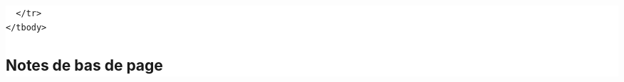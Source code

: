       </tr>
    </tbody>
  </table>
</figure>

## Notes de bas de page

[^78]: 64:1 <i>K</i>î <i>K</i>âu englobait les provinces actuelles de Shan-hsî, de <i>K</i>ih-lî, les trois départements les plus septentrionaux du Ho-nan et la partie occidentale du Liâo-tung. Il était bordé par le Ho – ce que nous appelons le fleuve Jaune – sur trois de ses côtés. À l'ouest se trouvait toute la partie du Ho qui forme la ligne de démarcation entre Shen-hsî et Shan-hsî. À l'angle sud-ouest du Shan-hsî, le Ho tourne vers l'est : et à l'époque de Yü, il coulait vers l'est jusqu'à peu près à l'endroit où <i>K</i>ih-lî, Shan-tung et Ho-nan se touchent, formant la frontière sud de <i>K</i>î <i>K</i>âu. De là, elle s'étendait vers le nord et l'est, jusqu'à ce que ses eaux pénètrent dans l'actuel golfe de Kih-lî, formant ainsi la limite orientale de la province. La limite nord doit rester indéfinie.
  Il serait étranger à l'objet de la présente publication du Shû, et prendrait trop de place, de donner des notes sur les détails des opérations de Yü à <i>K</i>î <i>K</i>âu et dans les autres provinces.

[^79]: 65:1 Yen <i>K</i>âu était une petite province, ayant le Ho au nord, le <i>K</i>î au sud, le golfe de <i>K</i>ih-lî à l'est, et Yü <i>K</i>âu, la septième province de Yü, à l'ouest. Elle comprenait le département de Tâ-ming, avec des parties de ceux de Ho-_k_ien et de Thien-_k_ing, dans le <i>K</i>ih-lî, et le département de Tung-_k_ang, avec des parties de ceux de <i>K</i>î-nan et de Yen-_k_âu, dans le Shan-tung.

[^80]: 65:2 <i>Kh</i>ing <i>K</i>âu, ayant le mont Tâi et Hsü <i>K</i>âu (la province suivante) à l'ouest et au sud, Yen <i>K</i>âu et la mer au nord-ouest et au nord, et la mer à l'est et au sud, p. 66 serait encore plus petit que Yen <i>K</i>âu, et contiendrait les trois départements de <i>Kh</i>ing-_k_âu, Lâi-_k_âu et Têng-_k_âu, avec la partie occidentale de celui de <i>K</i>î-nan, dans le Shan-tung. D'après le texte, nous ne devrions jamais supposer qu'il traversait la mer qui baigne le nord et l'est du Shan-tung, et s'étendait indéfiniment dans le Liâo-tung et le Corla. C'est cependant l'opinion de nombreux géographes chinois.

[^81]: 66:1 La frontière occidentale de Hsü <i>K</i>âu, qui n'est pas donnée dans le texte, était Yü <i>K</i>âu, et une partie de <i>Kh</i>ing <i>K</i>âu. Elle englobait le département actuel de Hsü-_k_âu, les six districts — Thâo-yüan, <i>Kh</i>ing-ho, An-tung, Hsü-_kh_ien, Sui-ning et Kan-yü, département de Hwâi-an, avec Phei <i>K</i>âu et Hâi <i>K</i>âu, — tous dans <i>K</i>iang-sû ; tout le département de Yen-_k_âu, Tung-phing <i>K</i>âu et le sud du district de Phing-yin, dans le département de Thâi-an, le département de Î-_k_âu, et des parties de ceux de <i>K</i>î-nan et <i>Kh</i>ing-_k_âu, — tous dans le Shan-tung ; avec les quatre districts Hwâi-yüan, Wû-ho, Hung et Ling-pî, département de Făng-yang, avec Sze <i>K</i>âu et Hsü <i>K</i>âu,—tous dans An-hui.

[^82]: 67:1 Le Hwâi était la limite nord du Yang <i>K</i>âu, et nous supposons naturellement que l'autre limite mentionnée, la mer, devrait être rapportée au sud de la province. Si c'était vraiment le cas, le Yang <i>K</i>âu devait s'étendre le long de la côte jusqu'à la Cochinchine, et de nombreux érudits chinois soutiennent que c'était le cas. Mais le fait qu'aucune limite sud de la province ne soit mentionnée peut plutôt être interprété comme une preuve que lorsque ce Livre a été compilé, le pays au sud du <i>K</i>iang – l'actuel Yang-ȝze – était inconnu.
  Sur la plus grande partie de son cours, la province était limitrophe à l'ouest de King Kâu et au nord-ouest de Yü Kâu. On peut sans risque lui attribuer la plus grande partie de l'An-hui et une partie du département de Hwang-_k_âu, dans le Hû-pei. Tout cela constituerait la partie nord de la province. Il est impossible de dire jusqu'où elle s'étendait vers le sud, jusqu'à Kê-kiang et Kiang-hsî.

[^83]: 68:1 Le mont <i>K</i>ing, qui limitait <i>K</i>ing <i>K</i>âu au nord, se trouve dans le département de Hsiang-yang, Hû-pei, et est appelé le <i>K</i>ing du sud, pour le distinguer d'une autre montagne du même nom plus au nord dans le Yung <i>K</i>âu. Le mont Hăng, sa limite sud, est la montagne méridionale du Canon de Shun dans le département de Hăng-_k_âu, Hû-nan. Yang <i>K</i>âu était à l'est, et le pays à l'ouest était presque inconnu. <i>K</i>ing <i>K</i>âu contenait la plus grande partie des provinces actuelles de Hû-pei et Hû-nan, et des parties aussi de Kwei-_k_âu et Sze-_kh_üan. Certains géographes l'étendent également au sud jusqu'au Kwang-tung et au Kwang-hsî, ce qui est très improbable.

[^84]: 69:1 Yü <i>K</i>âu était la division centrale des neuf divisions du pays de Yü, et était contiguë, sur une distance plus ou moins grande, à toutes, à l'exception de <i>Kh</i>ing <i>K</i>âu, qui s'étendait à l'est. Elle englobait la majeure partie de l'actuel Ho-nan, s'étendant également à l'est et au sud, de manière à comprendre des parties du Shan-tung et du Hû-pei.

[^85]: 70:1 Liang <i>K</i>âu était une vaste province, et il est remarquable que ni les domaines des Shang ni ceux de la dynastie <i>K</i>âu, qui a succédé à Hsiâ, ne l'incluaient. Des portions en étaient englobées dans les provinces Yü et Yung de <i>K</i>âu, mais la plus grande partie était considérée comme un territoire sauvage et sauvage, au-delà des limites du Moyen Empire. Il est difficile de croire que le grand Yü y ait opéré, comme ce chapitre semble l'indiquer. Le Hwâ à son angle nord-est est la montagne occidentale de Shun. L'Eau-Noire, ou « le <i>K</i>iang des Sables d'Or », est identifiée à l'actuel Lû. La province s'étendait sur la majeure partie du Sze-_kh_üan actuel, avec des parties de Shen-hsî et de Kan-sû. J’ai du mal à croire, comme beaucoup le font, qu’il s’étendait loin dans le Yun-nan et le Kwei-_k_âu.


[^86]: 71:1 L'Eau-Noire, qui était la limite occidentale de Yung <i>K</i>âu, était une rivière différente de celle qui, portant le même nom, coulait au sud de Liang <i>K</i>âu. Yung <i>K</i>âu était probablement la plus grande des provinces de Yü, englobant presque toutes les provinces actuelles de Shen-hsî et de Kan-sû, et s'étendant indéfiniment vers le nord jusqu'au désert.